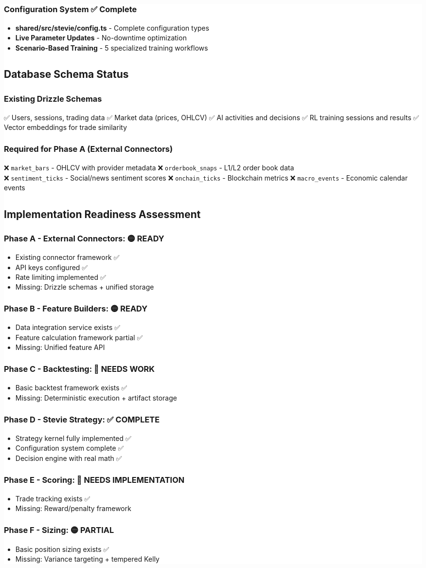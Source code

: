 ### Configuration System ✅ Complete
- **shared/src/stevie/config.ts** - Complete configuration types
- **Live Parameter Updates** - No-downtime optimization
- **Scenario-Based Training** - 5 specialized training workflows

## Database Schema Status

### Existing Drizzle Schemas
✅ Users, sessions, trading data
✅ Market data (prices, OHLCV)
✅ AI activities and decisions
✅ RL training sessions and results
✅ Vector embeddings for trade similarity

### Required for Phase A (External Connectors)
❌ `market_bars` - OHLCV with provider metadata
❌ `orderbook_snaps` - L1/L2 order book data  
❌ `sentiment_ticks` - Social/news sentiment scores
❌ `onchain_ticks` - Blockchain metrics
❌ `macro_events` - Economic calendar events

## Implementation Readiness Assessment

### Phase A - External Connectors: 🟡 READY
- Existing connector framework ✅
- API keys configured ✅
- Rate limiting implemented ✅
- Missing: Drizzle schemas + unified storage

### Phase B - Feature Builders: 🟡 READY  
- Data integration service exists ✅
- Feature calculation framework partial ✅
- Missing: Unified feature API

### Phase C - Backtesting: 🔴 NEEDS WORK
- Basic backtest framework exists ✅
- Missing: Deterministic execution + artifact storage

### Phase D - Stevie Strategy: ✅ COMPLETE
- Strategy kernel fully implemented ✅
- Configuration system complete ✅
- Decision engine with real math ✅

### Phase E - Scoring: 🔴 NEEDS IMPLEMENTATION
- Trade tracking exists ✅
- Missing: Reward/penalty framework

### Phase F - Sizing: 🟡 PARTIAL
- Basic position sizing exists ✅
- Missing: Variance targeting + tempered Kelly
